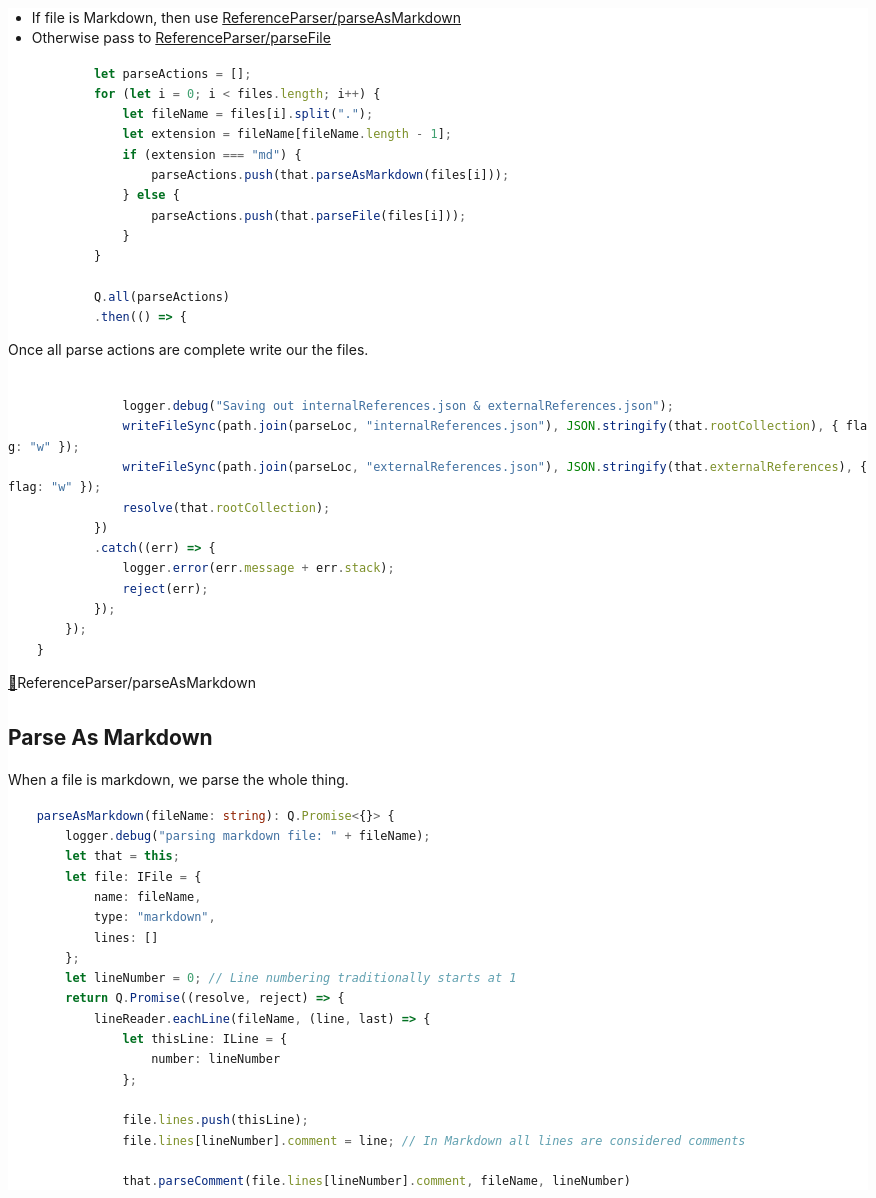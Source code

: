  * If file is Markdown, then use [ReferenceParser/parseAsMarkdown](../.././ts/modules/referenceParser.ts.md#user-content-referenceparser-parseasmarkdown)
 * Otherwise pass to [ReferenceParser/parseFile](../.././ts/modules/referenceParser.ts.md#user-content-referenceparser-parsefile) 

```typescript
            let parseActions = [];
            for (let i = 0; i < files.length; i++) {
                let fileName = files[i].split(".");
                let extension = fileName[fileName.length - 1];
                if (extension === "md") {
                    parseActions.push(that.parseAsMarkdown(files[i]));
                } else {
                    parseActions.push(that.parseFile(files[i]));
                }
            }

            Q.all(parseActions)
            .then(() => {
```
 Once all parse actions are complete write our the files.
```typescript

                logger.debug("Saving out internalReferences.json & externalReferences.json");
                writeFileSync(path.join(parseLoc, "internalReferences.json"), JSON.stringify(that.rootCollection), { flag: "w" });
                writeFileSync(path.join(parseLoc, "externalReferences.json"), JSON.stringify(that.externalReferences), { flag: "w" });
                resolve(that.rootCollection);
            })
            .catch((err) => {
                logger.error(err.message + err.stack);
                reject(err);
            });
        });
    }

```
 <a name="referenceparser-parseasmarkdown" id="referenceparser-parseasmarkdown" ></a>[🔗](#user-content-referenceparser-parseasmarkdown)ReferenceParser/parseAsMarkdown
## Parse As Markdown
When a file is markdown, we parse the whole thing. 

```typescript
    parseAsMarkdown(fileName: string): Q.Promise<{}> {
        logger.debug("parsing markdown file: " + fileName);
        let that = this;
        let file: IFile = {
            name: fileName,
            type: "markdown",
            lines: []
        };
        let lineNumber = 0; // Line numbering traditionally starts at 1
        return Q.Promise((resolve, reject) => {
            lineReader.eachLine(fileName, (line, last) => {
                let thisLine: ILine = {
                    number: lineNumber
                };

                file.lines.push(thisLine);
                file.lines[lineNumber].comment = line; // In Markdown all lines are considered comments

                that.parseComment(file.lines[lineNumber].comment, fileName, lineNumber)
```
